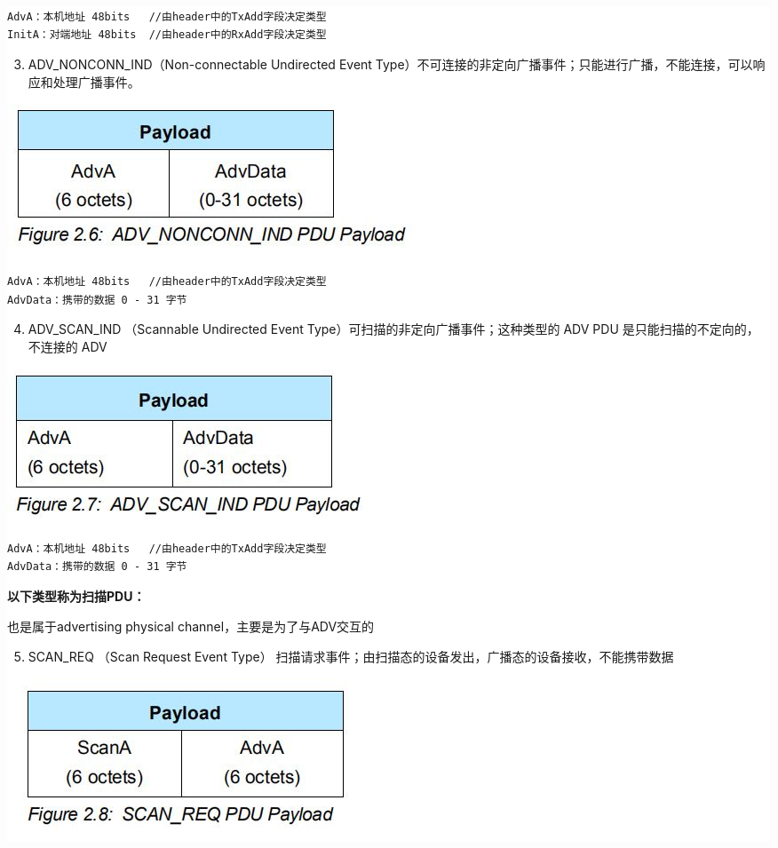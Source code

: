 ```
AdvA：本机地址 48bits   //由header中的TxAdd字段决定类型
InitA：对端地址 48bits  //由header中的RxAdd字段决定类型
```

3. ADV_NONCONN_IND（Non-connectable Undirected Event Type）不可连接的非定向广播事件；只能进行广播，不能连接，可以响应和处理广播事件。

![](.\image\11.jpg)

```
AdvA：本机地址 48bits   //由header中的TxAdd字段决定类型
AdvData：携带的数据 0 - 31 字节
```

4. ADV_SCAN_IND  （Scannable Undirected Event Type）可扫描的非定向广播事件；这种类型的 ADV PDU 是只能扫描的不定向的，不连接的 ADV

![](.\image\12.jpg)

```
AdvA：本机地址 48bits   //由header中的TxAdd字段决定类型
AdvData：携带的数据 0 - 31 字节
```

**以下类型称为扫描PDU：**

也是属于advertising physical channel，主要是为了与ADV交互的

5. SCAN_REQ （Scan Request Event Type） 扫描请求事件；由扫描态的设备发出，广播态的设备接收，不能携带数据

![](.\image\13.JPG)
